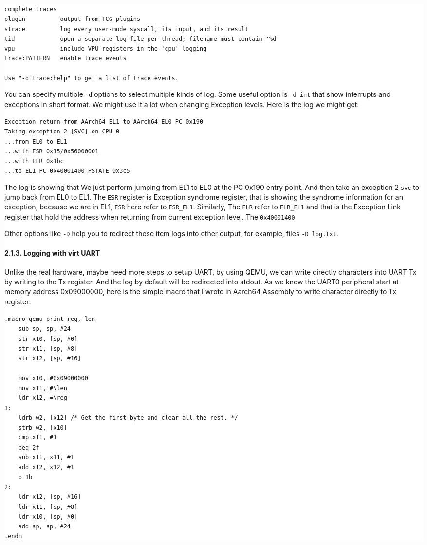 ```text
complete traces
plugin          output from TCG plugins
strace          log every user-mode syscall, its input, and its result
tid             open a separate log file per thread; filename must contain '%d'
vpu             include VPU registers in the 'cpu' logging
trace:PATTERN   enable trace events

Use "-d trace:help" to get a list of trace events.
```

You can specify multiple `-d` options to select multiple kinds of log. Some useful option is `-d int` that show interrupts and exceptions in short format. We might use it a lot when changing Exception levels. Here is the log we might get:

```text
Exception return from AArch64 EL1 to AArch64 EL0 PC 0x190
Taking exception 2 [SVC] on CPU 0
...from EL0 to EL1
...with ESR 0x15/0x56000001
...with ELR 0x1bc
...to EL1 PC 0x40001400 PSTATE 0x3c5
```

The log is showing that We just perform jumping from EL1 to EL0 at the PC 0x190 entry point. And then take an exception 2 `svc` to jump back from EL0 to EL1. The `ESR` register is Exception syndrome register, that is showing the syndrome information for an exception, because we are in EL1, `ESR` here refer to `ESR_EL1`. Similarly, The `ELR` refer to `ELR_EL1` and that is the Exception Link register that hold the address when returning from current exception level. The `0x40001400`

Other options like `-D` help you to redirect these item logs into other output, for example, files `-D log.txt`.

#### 2.1.3. Logging with virt UART

Unlike the real hardware, maybe need more steps to setup UART, by using QEMU, we can write directly characters into UART Tx by writing to the Tx register. And the log by default will be redirected into stdout. As we know the UART0 peripheral start at memory address 0x09000000, here is the simple macro that I wrote in Aarch64 Assembly to write character directly to Tx register:

```text
.macro qemu_print reg, len
    sub sp, sp, #24
    str x10, [sp, #0]
    str x11, [sp, #8]
    str x12, [sp, #16]

    mov x10, #0x09000000
    mov x11, #\len
    ldr x12, =\reg
1:
    ldrb w2, [x12] /* Get the first byte and clear all the rest. */
    strb w2, [x10]
    cmp x11, #1
    beq 2f
    sub x11, x11, #1
    add x12, x12, #1
    b 1b
2:
    ldr x12, [sp, #16]
    ldr x11, [sp, #8]
    ldr x10, [sp, #0]
    add sp, sp, #24
.endm
```
